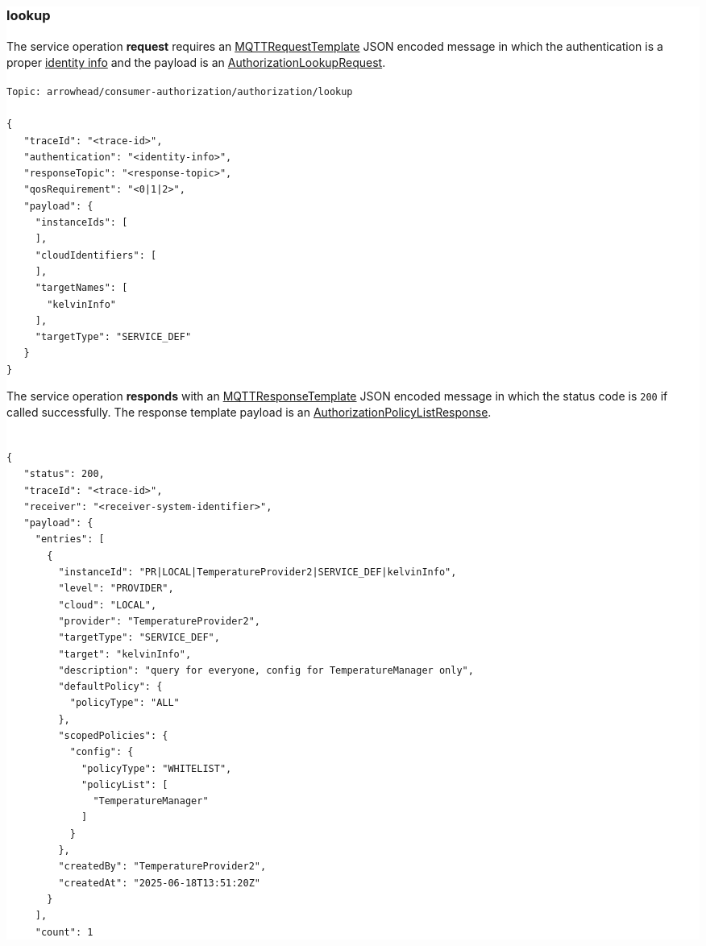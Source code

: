 ### lookup

The service operation **request** requires an [MQTTRequestTemplate](../data-models/mqtt-request-template.md) JSON encoded message in which the authentication is a proper [identity info](../../api/authentication_policy.md/#mqtt) and the payload is an [AuthorizationLookupRequest](../data-models/authorization-lookup-request.md).


```
Topic: arrowhead/consumer-authorization/authorization/lookup

{
   "traceId": "<trace-id>",
   "authentication": "<identity-info>",
   "responseTopic": "<response-topic>",
   "qosRequirement": "<0|1|2>",
   "payload": {
     "instanceIds": [
     ],
     "cloudIdentifiers": [
     ],
     "targetNames": [
       "kelvinInfo"
     ],
	 "targetType": "SERVICE_DEF"
   }
}
```

The service operation **responds** with an [MQTTResponseTemplate](../data-models/mqtt-response-template.md) JSON encoded message in which the status code is `200` if called successfully. The response template payload is an [AuthorizationPolicyListResponse](../data-models/authorization-policy-list-response.md).

```

{
   "status": 200,
   "traceId": "<trace-id>",
   "receiver": "<receiver-system-identifier>",
   "payload": {
     "entries": [
       {
         "instanceId": "PR|LOCAL|TemperatureProvider2|SERVICE_DEF|kelvinInfo",
         "level": "PROVIDER",
         "cloud": "LOCAL",
         "provider": "TemperatureProvider2",
         "targetType": "SERVICE_DEF",
         "target": "kelvinInfo",
         "description": "query for everyone, config for TemperatureManager only",
         "defaultPolicy": {
           "policyType": "ALL"
         },
         "scopedPolicies": {
           "config": {
             "policyType": "WHITELIST",
             "policyList": [
               "TemperatureManager"
             ]
           }
         },
         "createdBy": "TemperatureProvider2",
         "createdAt": "2025-06-18T13:51:20Z"
       }
     ],
     "count": 1
```